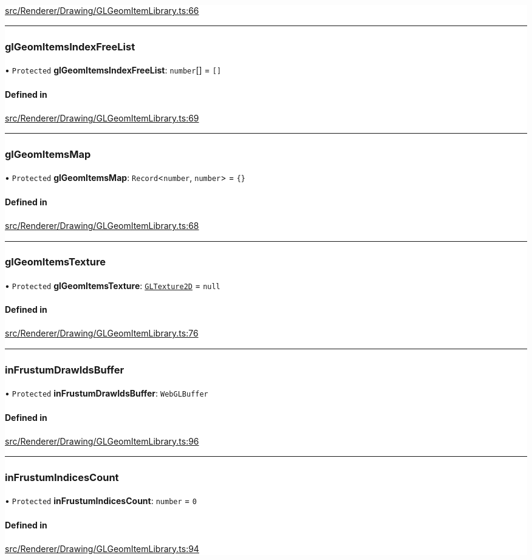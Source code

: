 [src/Renderer/Drawing/GLGeomItemLibrary.ts:66](https://github.com/ZeaInc/zea-engine/blob/8e646f8a8/src/Renderer/Drawing/GLGeomItemLibrary.ts#L66)

___

### glGeomItemsIndexFreeList

• `Protected` **glGeomItemsIndexFreeList**: `number`[] = `[]`

#### Defined in

[src/Renderer/Drawing/GLGeomItemLibrary.ts:69](https://github.com/ZeaInc/zea-engine/blob/8e646f8a8/src/Renderer/Drawing/GLGeomItemLibrary.ts#L69)

___

### glGeomItemsMap

• `Protected` **glGeomItemsMap**: `Record`<`number`, `number`\> = `{}`

#### Defined in

[src/Renderer/Drawing/GLGeomItemLibrary.ts:68](https://github.com/ZeaInc/zea-engine/blob/8e646f8a8/src/Renderer/Drawing/GLGeomItemLibrary.ts#L68)

___

### glGeomItemsTexture

• `Protected` **glGeomItemsTexture**: [`GLTexture2D`](../Renderer_GLTexture2D.GLTexture2D) = `null`

#### Defined in

[src/Renderer/Drawing/GLGeomItemLibrary.ts:76](https://github.com/ZeaInc/zea-engine/blob/8e646f8a8/src/Renderer/Drawing/GLGeomItemLibrary.ts#L76)

___

### inFrustumDrawIdsBuffer

• `Protected` **inFrustumDrawIdsBuffer**: `WebGLBuffer`

#### Defined in

[src/Renderer/Drawing/GLGeomItemLibrary.ts:96](https://github.com/ZeaInc/zea-engine/blob/8e646f8a8/src/Renderer/Drawing/GLGeomItemLibrary.ts#L96)

___

### inFrustumIndicesCount

• `Protected` **inFrustumIndicesCount**: `number` = `0`

#### Defined in

[src/Renderer/Drawing/GLGeomItemLibrary.ts:94](https://github.com/ZeaInc/zea-engine/blob/8e646f8a8/src/Renderer/Drawing/GLGeomItemLibrary.ts#L94)
